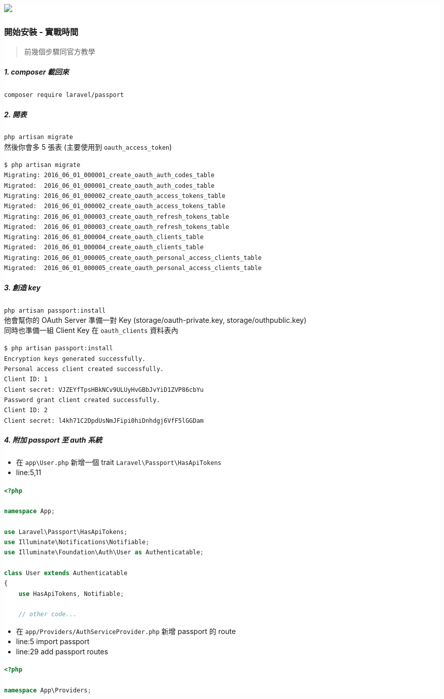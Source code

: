 ![](https://camo.githubusercontent.com/3487f5ca4ff38a3ca3b23111dcd9424bdcf6d209/687474703a2f2f626c6f672e676f7069766f74616c2e636f6d2f77702d636f6e74656e742f75706c6f6164732f323031322f31302f63647261772e706e67)

### 開始安裝 - 實戰時間
> 前幾個步驟同官方教學

##### 1. composer 載回來
`composer require laravel/passport`

##### 2. 開表
`php artisan migrate`  
然後你會多 5 張表 (主要使用到 `oauth_access_token`)
```sh
$ php artisan migrate
Migrating: 2016_06_01_000001_create_oauth_auth_codes_table
Migrated:  2016_06_01_000001_create_oauth_auth_codes_table
Migrating: 2016_06_01_000002_create_oauth_access_tokens_table
Migrated:  2016_06_01_000002_create_oauth_access_tokens_table
Migrating: 2016_06_01_000003_create_oauth_refresh_tokens_table
Migrated:  2016_06_01_000003_create_oauth_refresh_tokens_table
Migrating: 2016_06_01_000004_create_oauth_clients_table
Migrated:  2016_06_01_000004_create_oauth_clients_table
Migrating: 2016_06_01_000005_create_oauth_personal_access_clients_table
Migrated:  2016_06_01_000005_create_oauth_personal_access_clients_table
```

##### 3. 創造 key
`php artisan passport:install`  
他會幫你的 OAuth Server 準備一對 Key (storage/oauth-private.key, storage/outhpublic.key)  
同時也準備一組 Client Key 在 `oauth_clients` 資料表內  
```sh
$ php artisan passport:install
Encryption keys generated successfully.
Personal access client created successfully.
Client ID: 1
Client secret: VJZEYfTpsHBkNCv9ULUyHvGBbJvYiD1ZVP86cbYu
Password grant client created successfully.
Client ID: 2
Client secret: l4kh71C2DpdUsNmJFipi0hiDnhdgj6VfF5lGGDam
```

##### 4. 附加 passport 至 auth 系統
- 在 `app\User.php` 新增一個 trait `Laravel\Passport\HasApiTokens`  
- line:5,11  
```php
<?php

namespace App;

use Laravel\Passport\HasApiTokens;
use Illuminate\Notifications\Notifiable;
use Illuminate\Foundation\Auth\User as Authenticatable;

class User extends Authenticatable
{
    use HasApiTokens, Notifiable;
    
    // other code...
```
- 在 `app/Providers/AuthServiceProvider.php` 新增 passport 的 route  
- line:5 import passport  
- line:29 add passport routes  
```php
<?php

namespace App\Providers;
```